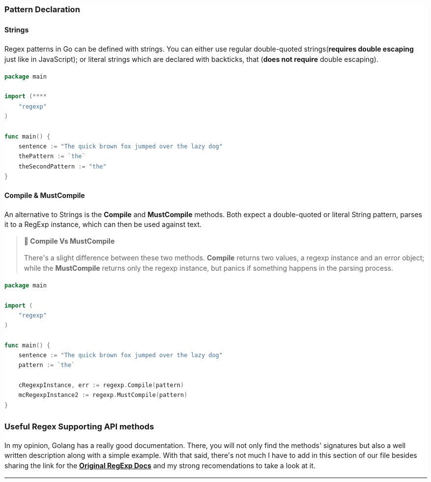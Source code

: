 ### Pattern Declaration

#### **Strings**

Regex patterns in Go can be defined with strings. You can either use regular double-quoted strings(**requires double escaping** just like in JavaScript); or literal strings which are declared with backticks, that (**does not require** double escaping). 

```go
package main

import (****
	"regexp"
)

func main() {
    sentence := "The quick brown fox jumped over the lazy dog"
	thePattern := `the`
    theSecondPattern := "the"
}
```

#### **Compile & MustCompile**

An alternative to Strings is the **Compile** and **MustCompile** methods. Both expect a double-quoted or literal String pattern, parses it to a RegExp instance, which can then be used against text. 

> **📘 Compile Vs MustCompile**
> 
> There's a slight difference between these two methods. **Compile** returns two values, a regexp instance and an error object; while the **MustCompile** returns only the regexp instance, but panics if something happens in the parsing process.

```go
package main

import (
	"regexp"
)

func main() {
    sentence := "The quick brown fox jumped over the lazy dog"
    pattern := `the`
    
    cRegexpInstance, err := regexp.Compile(pattern)
	mcRegexpInstance2 := regexp.MustCompile(pattern)
}
```

### **Useful Regex Supporting API methods**

In my opinion, Golang has a really good documentation. There, you will not only find the methods' signatures but also a well written description along with a simple example. With that said, there's not much I have to add in this section of our file besides sharing the link for the [**Original RegExp Docs**](https://golang.org/pkg/regexp/) and my strong recomendations to take a look at it.

---